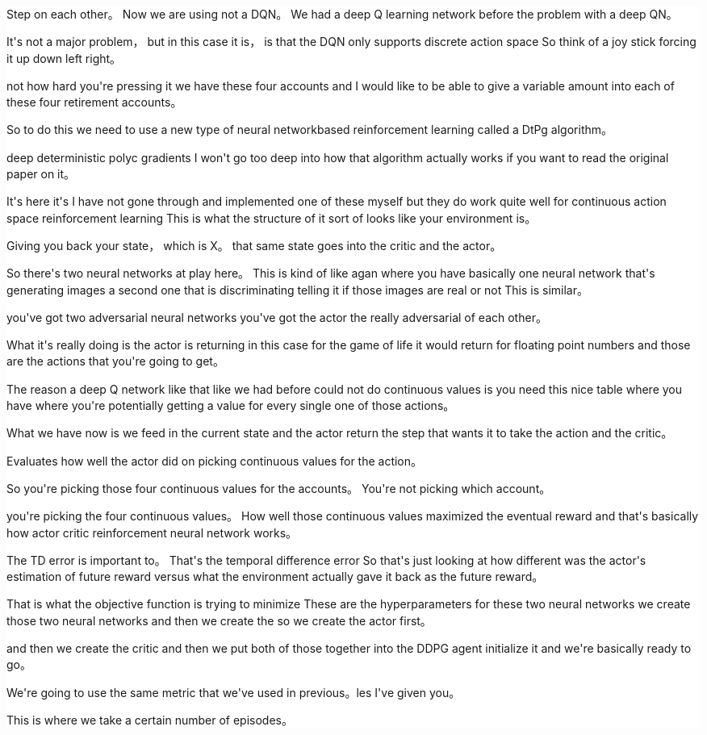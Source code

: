 Step on each other。 Now we are using not a DQN。 We had a deep Q learning network before the problem with a deep QN。

 It's not a major problem， but in this case it is， is that the DQN only supports discrete action space So think of a joy stick forcing it up down left right。

 not how hard you're pressing it we have these four accounts and I would like to be able to give a variable amount into each of these four retirement accounts。

 So to do this we need to use a new type of neural networkbased reinforcement learning called a DtPg algorithm。

 deep deterministic polyc gradients I won't go too deep into how that algorithm actually works if you want to read the original paper on it。

 It's here it's I have not gone through and implemented one of these myself but they do work quite well for continuous action space reinforcement learning This is what the structure of it sort of looks like your environment is。

Giving you back your state， which is X。 that same state goes into the critic and the actor。

 So there's two neural networks at play here。 This is kind of like agan where you have basically one neural network that's generating images a second one that is discriminating telling it if those images are real or not This is similar。

 you've got two adversarial neural networks you've got the actor the really adversarial of each other。

 What it's really doing is the actor is returning in this case for the game of life it would return for floating point numbers and those are the actions that you're going to get。

 The reason a deep Q network like that like we had before could not do continuous values is you need this nice table where you have where you're potentially getting a value for every single one of those actions。

 What we have now is we feed in the current state and the actor return the step that wants it to take the action and the critic。

Evaluates how well the actor did on picking continuous values for the action。

 So you're picking those four continuous values for the accounts。 You're not picking which account。

 you're picking the four continuous values。 How well those continuous values maximized the eventual reward and that's basically how actor critic reinforcement neural network works。

 The TD error is important to。 That's the temporal difference error So that's just looking at how different was the actor's estimation of future reward versus what the environment actually gave it back as the future reward。

 That is what the objective function is trying to minimize These are the hyperparameters for these two neural networks we create those two neural networks and then we create the so we create the actor first。

 and then we create the critic and then we put both of those together into the DDPG agent initialize it and we're basically ready to go。

 We're going to use the same metric that we've used in previous。les I've given you。

 This is where we take a certain number of episodes。
